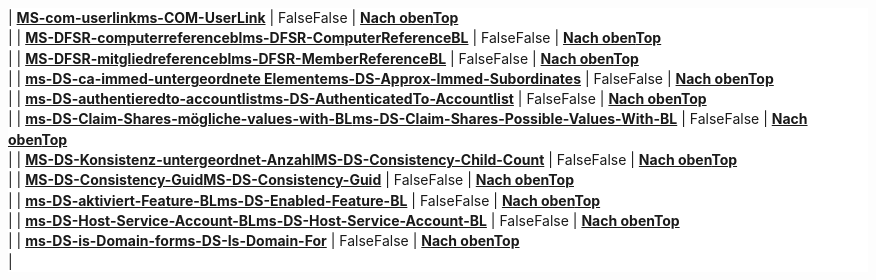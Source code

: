 | [<span data-ttu-id="2c6ff-246">**MS-com-userlink**</span><span class="sxs-lookup"><span data-stu-id="2c6ff-246">**ms-COM-UserLink**</span></span>](a-mscom-userlink.md)                                                  | <span data-ttu-id="2c6ff-247">False</span><span class="sxs-lookup"><span data-stu-id="2c6ff-247">False</span></span>     | [<span data-ttu-id="2c6ff-248">**Nach oben**</span><span class="sxs-lookup"><span data-stu-id="2c6ff-248">**Top**</span></span>](c-top.md)<br/>                         |
| [<span data-ttu-id="2c6ff-249">**MS-DFSR-computerreferencebl**</span><span class="sxs-lookup"><span data-stu-id="2c6ff-249">**ms-DFSR-ComputerReferenceBL**</span></span>](a-msdfsr-computerreferencebl.md)                          | <span data-ttu-id="2c6ff-250">False</span><span class="sxs-lookup"><span data-stu-id="2c6ff-250">False</span></span>     | [<span data-ttu-id="2c6ff-251">**Nach oben**</span><span class="sxs-lookup"><span data-stu-id="2c6ff-251">**Top**</span></span>](c-top.md)<br/>                         |
| [<span data-ttu-id="2c6ff-252">**MS-DFSR-mitgliedreferencebl**</span><span class="sxs-lookup"><span data-stu-id="2c6ff-252">**ms-DFSR-MemberReferenceBL**</span></span>](a-msdfsr-memberreferencebl.md)                              | <span data-ttu-id="2c6ff-253">False</span><span class="sxs-lookup"><span data-stu-id="2c6ff-253">False</span></span>     | [<span data-ttu-id="2c6ff-254">**Nach oben**</span><span class="sxs-lookup"><span data-stu-id="2c6ff-254">**Top**</span></span>](c-top.md)<br/>                         |
| [<span data-ttu-id="2c6ff-255">**ms-DS-ca-immed-untergeordnete Elemente**</span><span class="sxs-lookup"><span data-stu-id="2c6ff-255">**ms-DS-Approx-Immed-Subordinates**</span></span>](a-msds-approx-immed-subordinates.md)                  | <span data-ttu-id="2c6ff-256">False</span><span class="sxs-lookup"><span data-stu-id="2c6ff-256">False</span></span>     | [<span data-ttu-id="2c6ff-257">**Nach oben**</span><span class="sxs-lookup"><span data-stu-id="2c6ff-257">**Top**</span></span>](c-top.md)<br/>                         |
| [<span data-ttu-id="2c6ff-258">**ms-DS-authentieredto-accountlist**</span><span class="sxs-lookup"><span data-stu-id="2c6ff-258">**ms-DS-AuthenticatedTo-Accountlist**</span></span>](a-msds-authenticatedtoaccountlist.md)               | <span data-ttu-id="2c6ff-259">False</span><span class="sxs-lookup"><span data-stu-id="2c6ff-259">False</span></span>     | [<span data-ttu-id="2c6ff-260">**Nach oben**</span><span class="sxs-lookup"><span data-stu-id="2c6ff-260">**Top**</span></span>](c-top.md)<br/>                         |
| [<span data-ttu-id="2c6ff-261">**ms-DS-Claim-Shares-mögliche-values-with-BL**</span><span class="sxs-lookup"><span data-stu-id="2c6ff-261">**ms-DS-Claim-Shares-Possible-Values-With-BL**</span></span>](a-msds-claimsharespossiblevalueswithbl.md) | <span data-ttu-id="2c6ff-262">False</span><span class="sxs-lookup"><span data-stu-id="2c6ff-262">False</span></span>     | [<span data-ttu-id="2c6ff-263">**Nach oben**</span><span class="sxs-lookup"><span data-stu-id="2c6ff-263">**Top**</span></span>](c-top.md)<br/>                         |
| [<span data-ttu-id="2c6ff-264">**MS-DS-Konsistenz-untergeordnet-Anzahl**</span><span class="sxs-lookup"><span data-stu-id="2c6ff-264">**MS-DS-Consistency-Child-Count**</span></span>](a-ms-ds-consistencychildcount.md)                       | <span data-ttu-id="2c6ff-265">False</span><span class="sxs-lookup"><span data-stu-id="2c6ff-265">False</span></span>     | [<span data-ttu-id="2c6ff-266">**Nach oben**</span><span class="sxs-lookup"><span data-stu-id="2c6ff-266">**Top**</span></span>](c-top.md)<br/>                         |
| [<span data-ttu-id="2c6ff-267">**MS-DS-Consistency-Guid**</span><span class="sxs-lookup"><span data-stu-id="2c6ff-267">**MS-DS-Consistency-Guid**</span></span>](a-ms-ds-consistencyguid.md)                                    | <span data-ttu-id="2c6ff-268">False</span><span class="sxs-lookup"><span data-stu-id="2c6ff-268">False</span></span>     | [<span data-ttu-id="2c6ff-269">**Nach oben**</span><span class="sxs-lookup"><span data-stu-id="2c6ff-269">**Top**</span></span>](c-top.md)<br/>                         |
| [<span data-ttu-id="2c6ff-270">**ms-DS-aktiviert-Feature-BL**</span><span class="sxs-lookup"><span data-stu-id="2c6ff-270">**ms-DS-Enabled-Feature-BL**</span></span>](a-msds-enabledfeaturebl.md)                                  | <span data-ttu-id="2c6ff-271">False</span><span class="sxs-lookup"><span data-stu-id="2c6ff-271">False</span></span>     | [<span data-ttu-id="2c6ff-272">**Nach oben**</span><span class="sxs-lookup"><span data-stu-id="2c6ff-272">**Top**</span></span>](c-top.md)<br/>                         |
| [<span data-ttu-id="2c6ff-273">**ms-DS-Host-Service-Account-BL**</span><span class="sxs-lookup"><span data-stu-id="2c6ff-273">**ms-DS-Host-Service-Account-BL**</span></span>](a-msds-hostserviceaccountbl.md)                         | <span data-ttu-id="2c6ff-274">False</span><span class="sxs-lookup"><span data-stu-id="2c6ff-274">False</span></span>     | [<span data-ttu-id="2c6ff-275">**Nach oben**</span><span class="sxs-lookup"><span data-stu-id="2c6ff-275">**Top**</span></span>](c-top.md)<br/>                         |
| [<span data-ttu-id="2c6ff-276">**ms-DS-is-Domain-for**</span><span class="sxs-lookup"><span data-stu-id="2c6ff-276">**ms-DS-Is-Domain-For**</span></span>](a-msds-isdomainfor.md)                                            | <span data-ttu-id="2c6ff-277">False</span><span class="sxs-lookup"><span data-stu-id="2c6ff-277">False</span></span>     | [<span data-ttu-id="2c6ff-278">**Nach oben**</span><span class="sxs-lookup"><span data-stu-id="2c6ff-278">**Top**</span></span>](c-top.md)<br/>                         |